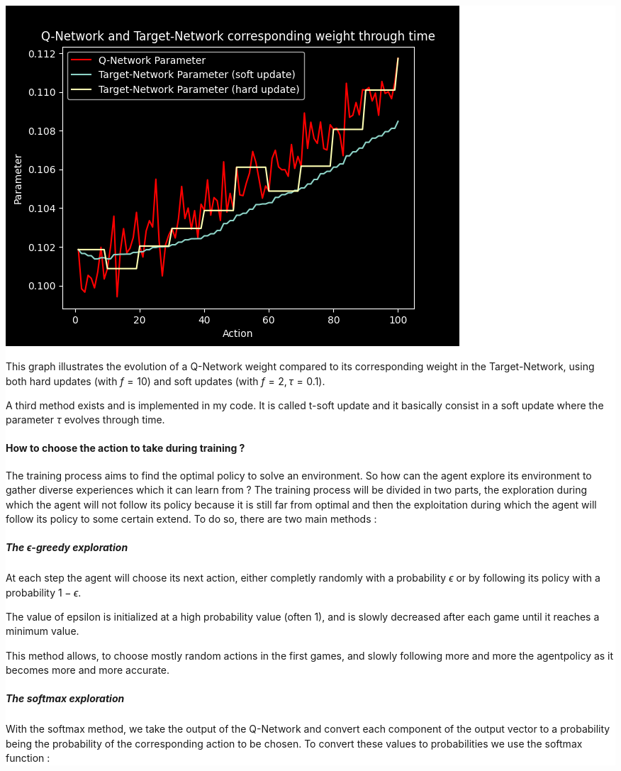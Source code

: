 ![Parameter_Evolution](https://raw.githubusercontent.com/iamtitouche/DeepRL/main/1-DQN/DQN/parameter_evolution.png)

This graph illustrates the evolution of a Q-Network weight compared to its corresponding weight in the Target-Network, using both hard updates (with $f=10$) and soft updates (with $f=2,\tau=0.1$).

A third method exists and is implemented in my code. It is called t-soft update and it basically consist in a soft update where the parameter $\tau$ evolves through time.


#### How to choose the action to take during training ?

The training process aims to find the optimal policy to solve an environment. So how can the agent explore its environment to gather diverse experiences which it can learn from ? The training process will be divided in two parts, the exploration during which the agent will not follow its policy because it is still far from optimal and then the exploitation during which the agent will follow its policy to some certain extend. To do so, there are two main methods :

##### The $\epsilon$-greedy exploration

At each step the agent will choose its next action, either completly randomly with a probability $\epsilon$ or by following its policy with a probability $1-\epsilon$.

The value of epsilon is initialized at a high probability value (often $1$), and is slowly decreased after each game until it reaches a minimum value.

This method allows, to choose mostly random actions in the first games, and slowly following more and more the agentpolicy as it becomes more and more accurate.

##### The softmax exploration

With the softmax method, we take the output of the Q-Network and convert each component of the output vector to a probability being the probability of the corresponding action to be chosen. To convert these values to probabilities we use the softmax function : 
